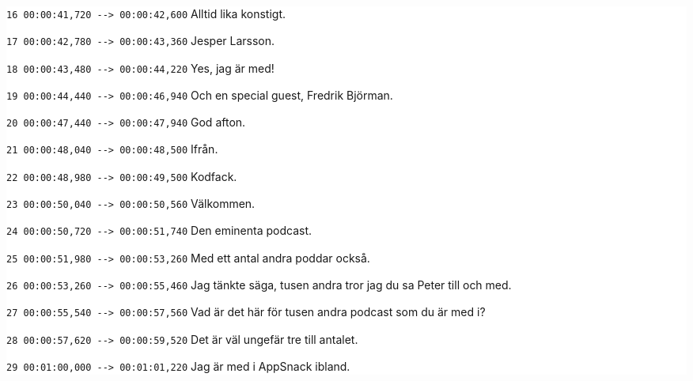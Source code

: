 `16 00:00:41,720 --> 00:00:42,600`
Alltid lika konstigt.



`17 00:00:42,780 --> 00:00:43,360`
Jesper Larsson.



`18 00:00:43,480 --> 00:00:44,220`
Yes, jag är med\!



`19 00:00:44,440 --> 00:00:46,940`
Och en special guest, Fredrik Björman.



`20 00:00:47,440 --> 00:00:47,940`
God afton.



`21 00:00:48,040 --> 00:00:48,500`
Ifrån.



`22 00:00:48,980 --> 00:00:49,500`
Kodfack.



`23 00:00:50,040 --> 00:00:50,560`
Välkommen.



`24 00:00:50,720 --> 00:00:51,740`
Den eminenta podcast.



`25 00:00:51,980 --> 00:00:53,260`
Med ett antal andra poddar också.



`26 00:00:53,260 --> 00:00:55,460`
Jag tänkte säga, tusen andra tror jag du sa Peter till och med.



`27 00:00:55,540 --> 00:00:57,560`
Vad är det här för tusen andra podcast som du är med i?



`28 00:00:57,620 --> 00:00:59,520`
Det är väl ungefär tre till antalet.



`29 00:01:00,000 --> 00:01:01,220`
Jag är med i AppSnack ibland.


